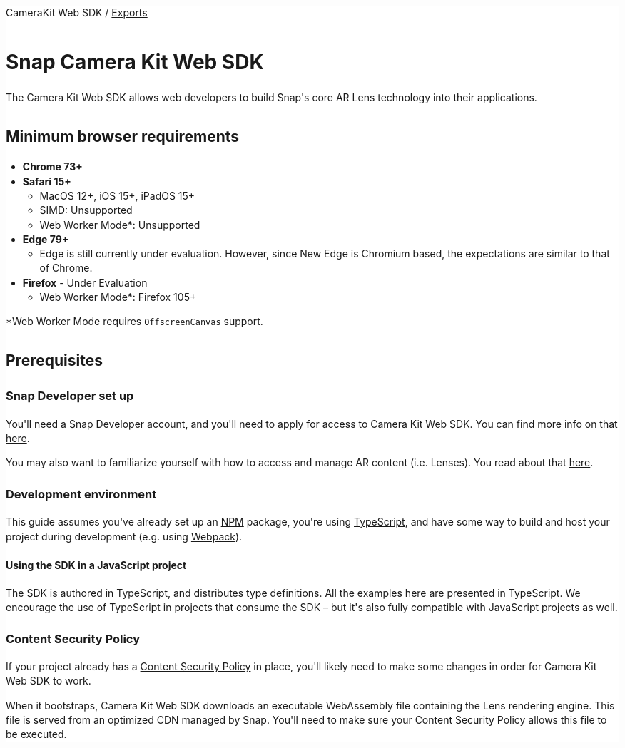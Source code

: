 CameraKit Web SDK / [Exports](modules.md)

# Snap Camera Kit Web SDK

The Camera Kit Web SDK allows web developers to build Snap's core AR Lens technology into their applications.

## Minimum browser requirements

- **Chrome 73+**
- **Safari 15+**
  - MacOS 12+, iOS 15+, iPadOS 15+
  - SIMD: Unsupported
  - Web Worker Mode\*: Unsupported
- **Edge 79+**
  - Edge is still currently under evaluation. However, since New Edge is Chromium based, the expectations are similar to that of Chrome.
- **Firefox** - Under Evaluation
  - Web Worker Mode\*: Firefox 105+

\*Web Worker Mode requires `OffscreenCanvas` support.

## Prerequisites

### Snap Developer set up
You'll need a Snap Developer account, and you'll need to apply for access to Camera Kit Web SDK. You can find more info on that [here](https://docs.snap.com/camera-kit/getting-started/setting-up-accounts).

You may also want to familiarize yourself with how to access and manage AR content (i.e. Lenses). You read about that [here](https://docs.snap.com/camera-kit/ar-content/camera-kit-portal).

### Development environment
This guide assumes you've already set up an [NPM](https://www.npmjs.com/) package, you're using [TypeScript](https://www.typescriptlang.org/), and have some way to build and host your project during development (e.g. using [Webpack](https://webpack.js.org/)).

#### Using the SDK in a JavaScript project

The SDK is authored in TypeScript, and distributes type definitions. All the examples here are presented in TypeScript. We encourage the use of TypeScript in projects that consume the SDK – but it's also fully compatible with JavaScript projects as well.

### Content Security Policy

If your project already has a [Content Security Policy](https://developer.mozilla.org/en-US/docs/Web/HTTP/Headers/Content-Security-Policy) in place, you'll likely need to make some changes in order for Camera Kit Web SDK to work.

When it bootstraps, Camera Kit Web SDK downloads an executable WebAssembly file containing the Lens rendering engine. This file is served from an optimized CDN managed by Snap. You'll need to make sure your Content Security Policy allows this file to be executed.
